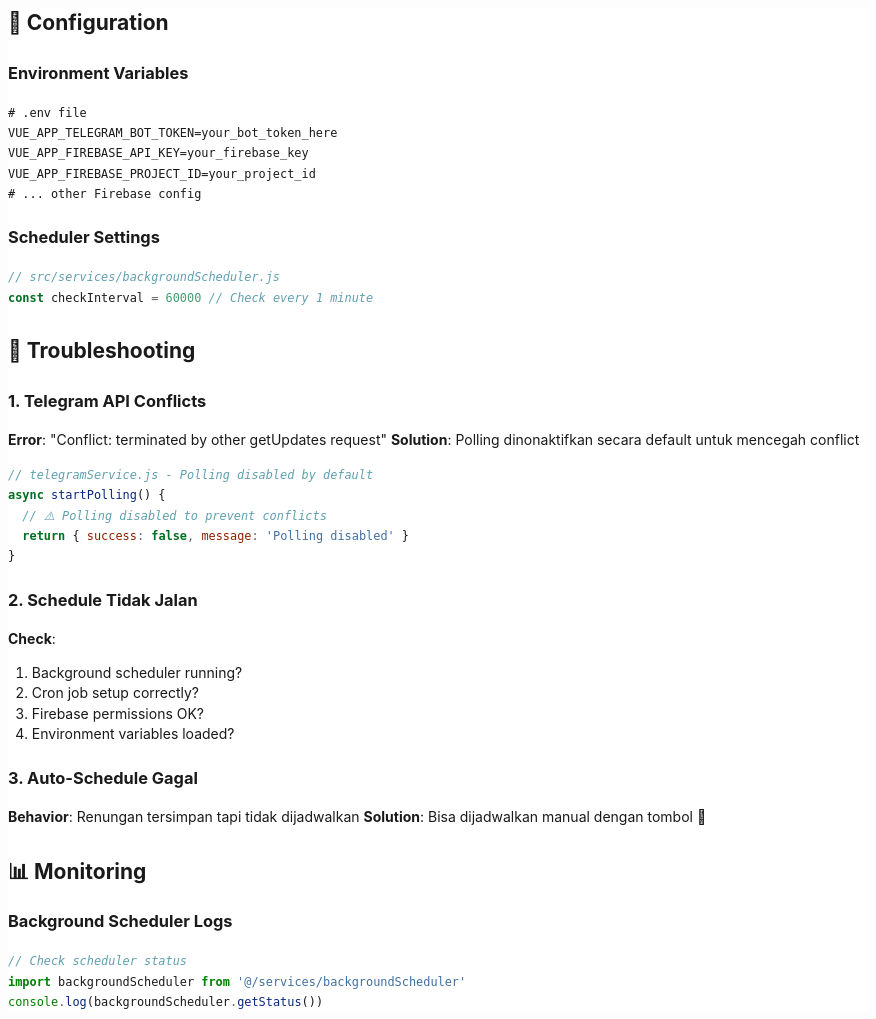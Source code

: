 ## 🔧 Configuration

### Environment Variables
```env
# .env file
VUE_APP_TELEGRAM_BOT_TOKEN=your_bot_token_here
VUE_APP_FIREBASE_API_KEY=your_firebase_key
VUE_APP_FIREBASE_PROJECT_ID=your_project_id
# ... other Firebase config
```

### Scheduler Settings
```javascript
// src/services/backgroundScheduler.js
const checkInterval = 60000 // Check every 1 minute
```

## 🐛 Troubleshooting

### 1. Telegram API Conflicts
**Error**: "Conflict: terminated by other getUpdates request"
**Solution**: Polling dinonaktifkan secara default untuk mencegah conflict
```javascript
// telegramService.js - Polling disabled by default
async startPolling() {
  // ⚠️ Polling disabled to prevent conflicts
  return { success: false, message: 'Polling disabled' }
}
```

### 2. Schedule Tidak Jalan
**Check**:
1. Background scheduler running?
2. Cron job setup correctly?
3. Firebase permissions OK?
4. Environment variables loaded?

### 3. Auto-Schedule Gagal
**Behavior**: Renungan tersimpan tapi tidak dijadwalkan
**Solution**: Bisa dijadwalkan manual dengan tombol 📅

## 📊 Monitoring

### Background Scheduler Logs
```javascript
// Check scheduler status
import backgroundScheduler from '@/services/backgroundScheduler'
console.log(backgroundScheduler.getStatus())
```
